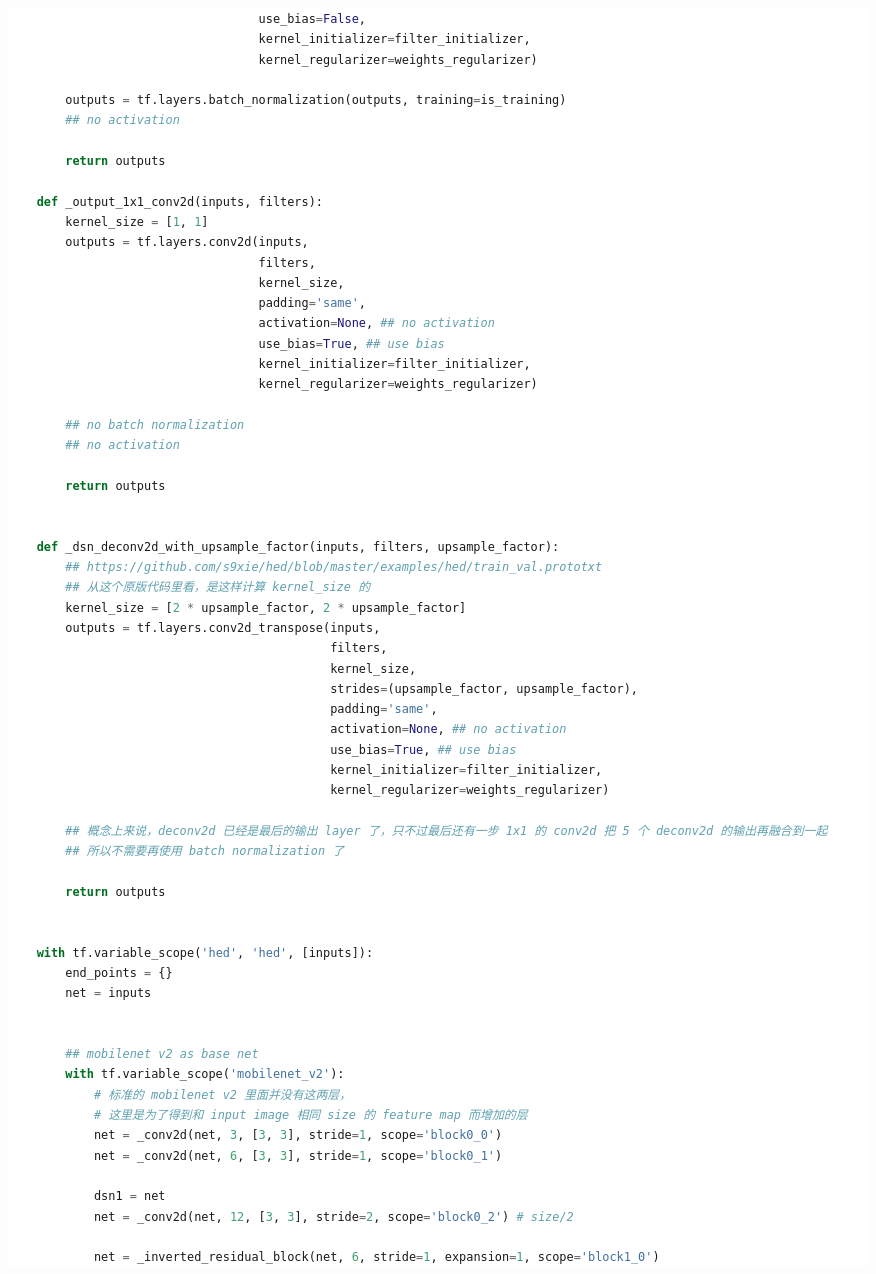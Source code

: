 ```python
                                   use_bias=False, 
                                   kernel_initializer=filter_initializer,
                                   kernel_regularizer=weights_regularizer)

        outputs = tf.layers.batch_normalization(outputs, training=is_training)
        ## no activation

        return outputs

    def _output_1x1_conv2d(inputs, filters):
        kernel_size = [1, 1]
        outputs = tf.layers.conv2d(inputs,
                                   filters,
                                   kernel_size, 
                                   padding='same', 
                                   activation=None, ## no activation
                                   use_bias=True, ## use bias
                                   kernel_initializer=filter_initializer,
                                   kernel_regularizer=weights_regularizer)

        ## no batch normalization
        ## no activation

        return outputs


    def _dsn_deconv2d_with_upsample_factor(inputs, filters, upsample_factor):
        ## https://github.com/s9xie/hed/blob/master/examples/hed/train_val.prototxt
        ## 从这个原版代码里看，是这样计算 kernel_size 的
        kernel_size = [2 * upsample_factor, 2 * upsample_factor]
        outputs = tf.layers.conv2d_transpose(inputs,
                                             filters, 
                                             kernel_size, 
                                             strides=(upsample_factor, upsample_factor), 
                                             padding='same', 
                                             activation=None, ## no activation
                                             use_bias=True, ## use bias
                                             kernel_initializer=filter_initializer,
                                             kernel_regularizer=weights_regularizer)

        ## 概念上来说，deconv2d 已经是最后的输出 layer 了，只不过最后还有一步 1x1 的 conv2d 把 5 个 deconv2d 的输出再融合到一起
        ## 所以不需要再使用 batch normalization 了

        return outputs


    with tf.variable_scope('hed', 'hed', [inputs]):
        end_points = {}
        net = inputs
        

        ## mobilenet v2 as base net
        with tf.variable_scope('mobilenet_v2'):
            # 标准的 mobilenet v2 里面并没有这两层，
            # 这里是为了得到和 input image 相同 size 的 feature map 而增加的层
            net = _conv2d(net, 3, [3, 3], stride=1, scope='block0_0')
            net = _conv2d(net, 6, [3, 3], stride=1, scope='block0_1')

            dsn1 = net
            net = _conv2d(net, 12, [3, 3], stride=2, scope='block0_2') # size/2

            net = _inverted_residual_block(net, 6, stride=1, expansion=1, scope='block1_0')

```